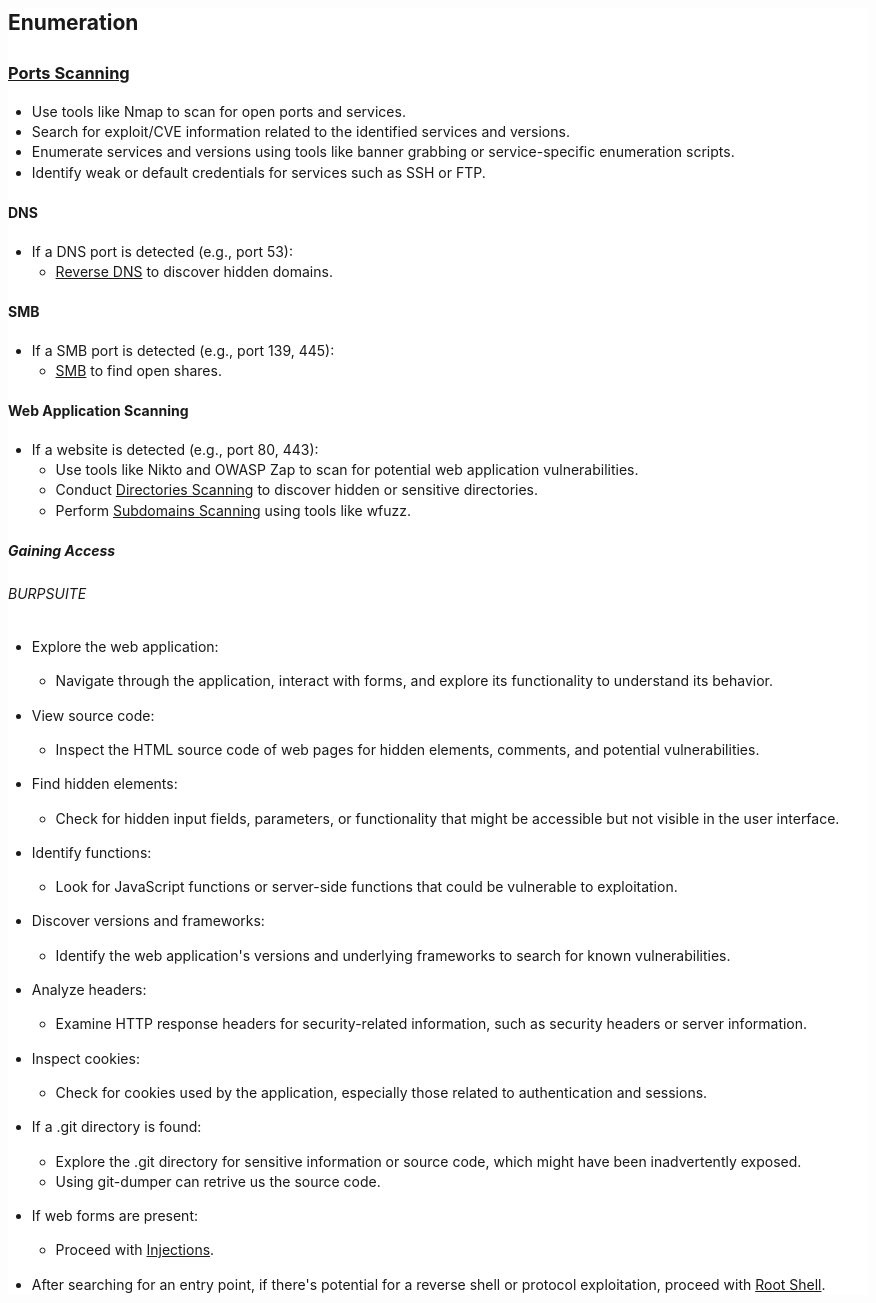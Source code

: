 ## Enumeration
### [Ports Scanning](#PORTS-SCANNING)
- Use tools like Nmap to scan for open ports and services.
- Search for exploit/CVE information related to the identified services and versions.
- Enumerate services and versions using tools like banner grabbing or service-specific enumeration scripts.
- Identify weak or default credentials for services such as SSH or FTP.

#### DNS
- If a DNS port is detected (e.g., port 53):
  - [Reverse DNS](#REVERSE-DNS) to discover hidden domains.

#### SMB
- If a SMB port is detected (e.g., port 139, 445):
  - [SMB](#SMB) to find open shares.

#### Web Application Scanning
- If a website is detected (e.g., port 80, 443):
  - Use tools like Nikto and OWASP Zap to scan for potential web application vulnerabilities.
  - Conduct [Directories Scanning](#DIRECTORIES-SCANNING) to discover hidden or sensitive directories.
  - Perform [Subdomains Scanning](#SUBDOMAINS-SCANNING) using tools like wfuzz.

##### Gaining Access
###### BURPSUITE
- Explore the web application:
  - Navigate through the application, interact with forms, and explore its functionality to understand its behavior.
- View source code:
  - Inspect the HTML source code of web pages for hidden elements, comments, and potential vulnerabilities.
- Find hidden elements:
  - Check for hidden input fields, parameters, or functionality that might be accessible but not visible in the user interface.
- Identify functions:
  - Look for JavaScript functions or server-side functions that could be vulnerable to exploitation.
- Discover versions and frameworks:
  - Identify the web application's versions and underlying frameworks to search for known vulnerabilities.
- Analyze headers:
  - Examine HTTP response headers for security-related information, such as security headers or server information.
- Inspect cookies:
  - Check for cookies used by the application, especially those related to authentication and sessions.


- If a .git directory is found:
  - Explore the .git directory for sensitive information or source code, which might have been inadvertently exposed.
  - Using git-dumper can retrive us the source code.

- If web forms are present:
  - Proceed with [Injections](#INJECTIONS).

- After searching for an entry point, if there's potential for a reverse shell or protocol exploitation, proceed with [Root Shell](#ROOT-SHELL).







